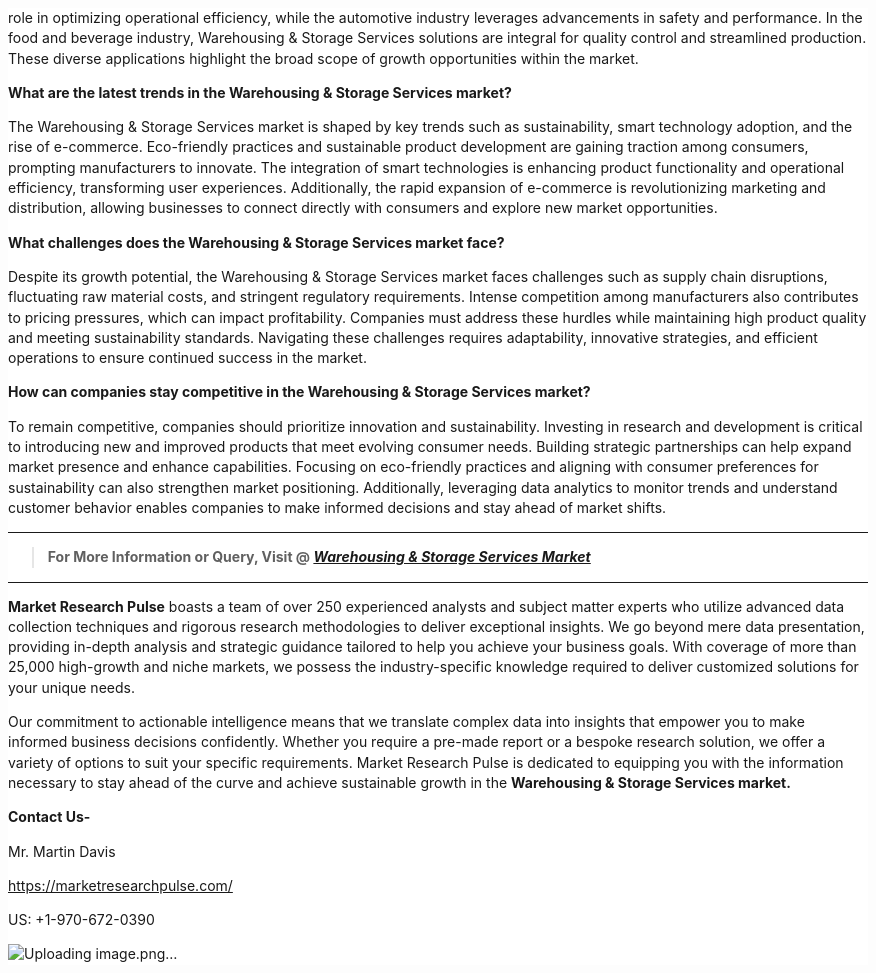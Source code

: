 role in optimizing operational efficiency, while the automotive industry leverages advancements in safety and performance. In the food and beverage industry, Warehousing & Storage Services solutions are integral for quality control and streamlined production. These diverse applications highlight the broad scope of growth opportunities within the market.</p><p><strong>What are the latest trends in the Warehousing & Storage Services market?</strong></p><p>The Warehousing & Storage Services market is shaped by key trends such as sustainability, smart technology adoption, and the rise of e-commerce. Eco-friendly practices and sustainable product development are gaining traction among consumers, prompting manufacturers to innovate. The integration of smart technologies is enhancing product functionality and operational efficiency, transforming user experiences. Additionally, the rapid expansion of e-commerce is revolutionizing marketing and distribution, allowing businesses to connect directly with consumers and explore new market opportunities.</p><p><strong>What challenges does the Warehousing & Storage Services market face?</strong></p><p>Despite its growth potential, the Warehousing & Storage Services market faces challenges such as supply chain disruptions, fluctuating raw material costs, and stringent regulatory requirements. Intense competition among manufacturers also contributes to pricing pressures, which can impact profitability. Companies must address these hurdles while maintaining high product quality and meeting sustainability standards. Navigating these challenges requires adaptability, innovative strategies, and efficient operations to ensure continued success in the market.</p><p><strong>How can companies stay competitive in the Warehousing & Storage Services market?</strong></p><p>To remain competitive, companies should prioritize innovation and sustainability. Investing in research and development is critical to introducing new and improved products that meet evolving consumer needs. Building strategic partnerships can help expand market presence and enhance capabilities. Focusing on eco-friendly practices and aligning with consumer preferences for sustainability can also strengthen market positioning. Additionally, leveraging data analytics to monitor trends and understand customer behavior enables companies to make informed decisions and stay ahead of market shifts.</p><hr /><blockquote><p><strong>For More Information or Query, Visit @&nbsp;<em><a href="https://marketresearchpulse.com/report/87473/warehousing-storage-services-market?utm_source=Linkedin&utm_medium=0117">Warehousing & Storage Services Market</a></em></strong></p></blockquote><hr /><p><strong>Market Research Pulse</strong> boasts a team of over 250 experienced analysts and subject matter experts who utilize advanced data collection techniques and rigorous research methodologies to deliver exceptional insights. We go beyond mere data presentation, providing in-depth analysis and strategic guidance tailored to help you achieve your business goals. With coverage of more than 25,000 high-growth and niche markets, we possess the industry-specific knowledge required to deliver customized solutions for your unique needs.</p><p>Our commitment to actionable intelligence means that we translate complex data into insights that empower you to make informed business decisions confidently. Whether you require a pre-made report or a bespoke research solution, we offer a variety of options to suit your specific requirements. Market Research Pulse is dedicated to equipping you with the information necessary to stay ahead of the curve and achieve sustainable growth in the <strong>Warehousing & Storage Services market.</strong></p><p><strong>Contact Us-</strong></p><p>Mr. Martin Davis</p><p>https://marketresearchpulse.com/</p><p>US: +1-970-672-0390</p>
![Uploading image.png…]()
